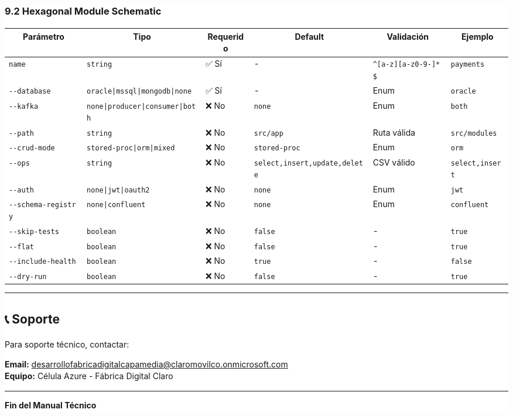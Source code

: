 ### 9.2 Hexagonal Module Schematic

| Parámetro | Tipo | Requerido | Default | Validación | Ejemplo |
|-----------|------|-----------|---------|------------|---------|
| `name` | `string` | ✅ Sí | - | `^[a-z][a-z0-9-]*$` | `payments` |
| `--database` | `oracle\|mssql\|mongodb\|none` | ✅ Sí | - | Enum | `oracle` |
| `--kafka` | `none\|producer\|consumer\|both` | ❌ No | `none` | Enum | `both` |
| `--path` | `string` | ❌ No | `src/app` | Ruta válida | `src/modules` |
| `--crud-mode` | `stored-proc\|orm\|mixed` | ❌ No | `stored-proc` | Enum | `orm` |
| `--ops` | `string` | ❌ No | `select,insert,update,delete` | CSV válido | `select,insert` |
| `--auth` | `none\|jwt\|oauth2` | ❌ No | `none` | Enum | `jwt` |
| `--schema-registry` | `none\|confluent` | ❌ No | `none` | Enum | `confluent` |
| `--skip-tests` | `boolean` | ❌ No | `false` | - | `true` |
| `--flat` | `boolean` | ❌ No | `false` | - | `true` |
| `--include-health` | `boolean` | ❌ No | `true` | - | `false` |
| `--dry-run` | `boolean` | ❌ No | `false` | - | `true` |

---

## 📞 Soporte

Para soporte técnico, contactar:

**Email:** desarrollofabricadigitalcapamedia@claromovilco.onmicrosoft.com  
**Equipo:** Célula Azure - Fábrica Digital Claro

---

**Fin del Manual Técnico**
